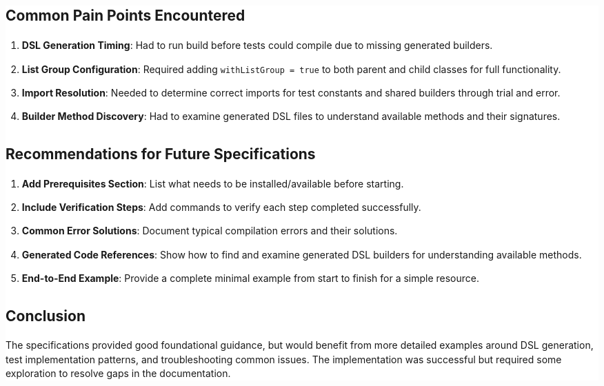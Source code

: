 ## Common Pain Points Encountered

1. **DSL Generation Timing**: Had to run build before tests could compile due to missing generated builders.

2. **List Group Configuration**: Required adding `withListGroup = true` to both parent and child classes for full functionality.

3. **Import Resolution**: Needed to determine correct imports for test constants and shared builders through trial and error.

4. **Builder Method Discovery**: Had to examine generated DSL files to understand available methods and their signatures.

## Recommendations for Future Specifications

1. **Add Prerequisites Section**: List what needs to be installed/available before starting.

2. **Include Verification Steps**: Add commands to verify each step completed successfully.

3. **Common Error Solutions**: Document typical compilation errors and their solutions.

4. **Generated Code References**: Show how to find and examine generated DSL builders for understanding available methods.

5. **End-to-End Example**: Provide a complete minimal example from start to finish for a simple resource.

## Conclusion

The specifications provided good foundational guidance, but would benefit from more detailed examples around DSL generation, test implementation patterns, and troubleshooting common issues. The implementation was successful but required some exploration to resolve gaps in the documentation.